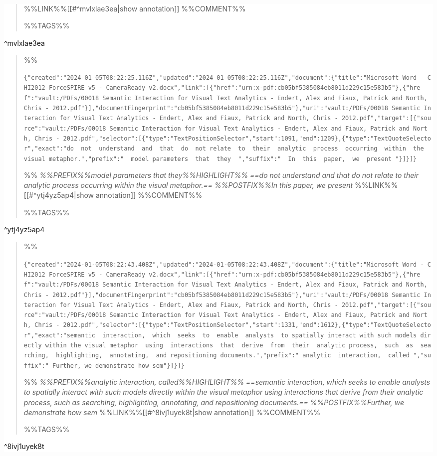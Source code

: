 >%%LINK%%[[#^mvlxlae3ea|show annotation]]
>%%COMMENT%%
>
>%%TAGS%%
>
^mvlxlae3ea


>%%
>```annotation-json
>{"created":"2024-01-05T08:22:25.116Z","updated":"2024-01-05T08:22:25.116Z","document":{"title":"Microsoft Word - CHI2012 ForceSPIRE v5 - CameraReady v2.docx","link":[{"href":"urn:x-pdf:cb05bf5385084eb8011d229c15e583b5"},{"href":"vault:/PDFs/00018 Semantic Interaction for Visual Text Analytics - Endert, Alex and Fiaux, Patrick and North, Chris - 2012.pdf"}],"documentFingerprint":"cb05bf5385084eb8011d229c15e583b5"},"uri":"vault:/PDFs/00018 Semantic Interaction for Visual Text Analytics - Endert, Alex and Fiaux, Patrick and North, Chris - 2012.pdf","target":[{"source":"vault:/PDFs/00018 Semantic Interaction for Visual Text Analytics - Endert, Alex and Fiaux, Patrick and North, Chris - 2012.pdf","selector":[{"type":"TextPositionSelector","start":1091,"end":1209},{"type":"TextQuoteSelector","exact":"do  not  understand  and  that  do  not relate  to  their  analytic  process  occurring  within  the  visual metaphor.","prefix":"  model parameters  that  they  ","suffix":"  In  this  paper,  we  present "}]}]}
>```
>%%
>*%%PREFIX%%model parameters  that  they%%HIGHLIGHT%% ==do  not  understand  and  that  do  not relate  to  their  analytic  process  occurring  within  the  visual metaphor.== %%POSTFIX%%In  this  paper,  we  present*
>%%LINK%%[[#^ytj4yz5ap4|show annotation]]
>%%COMMENT%%
>
>%%TAGS%%
>
^ytj4yz5ap4


>%%
>```annotation-json
>{"created":"2024-01-05T08:22:43.408Z","updated":"2024-01-05T08:22:43.408Z","document":{"title":"Microsoft Word - CHI2012 ForceSPIRE v5 - CameraReady v2.docx","link":[{"href":"urn:x-pdf:cb05bf5385084eb8011d229c15e583b5"},{"href":"vault:/PDFs/00018 Semantic Interaction for Visual Text Analytics - Endert, Alex and Fiaux, Patrick and North, Chris - 2012.pdf"}],"documentFingerprint":"cb05bf5385084eb8011d229c15e583b5"},"uri":"vault:/PDFs/00018 Semantic Interaction for Visual Text Analytics - Endert, Alex and Fiaux, Patrick and North, Chris - 2012.pdf","target":[{"source":"vault:/PDFs/00018 Semantic Interaction for Visual Text Analytics - Endert, Alex and Fiaux, Patrick and North, Chris - 2012.pdf","selector":[{"type":"TextPositionSelector","start":1331,"end":1612},{"type":"TextQuoteSelector","exact":"semantic  interaction,  which  seeks  to  enable  analysts  to spatially interact with such models directly within the visual metaphor  using  interactions  that  derive  from  their  analytic process,  such  as  searching,  highlighting,  annotating,  and repositioning documents.","prefix":" analytic  interaction,  called ","suffix":" Further, we demonstrate how sem"}]}]}
>```
>%%
>*%%PREFIX%%analytic  interaction,  called%%HIGHLIGHT%% ==semantic  interaction,  which  seeks  to  enable  analysts  to spatially interact with such models directly within the visual metaphor  using  interactions  that  derive  from  their  analytic process,  such  as  searching,  highlighting,  annotating,  and repositioning documents.== %%POSTFIX%%Further, we demonstrate how sem*
>%%LINK%%[[#^8ivj1uyek8t|show annotation]]
>%%COMMENT%%
>
>%%TAGS%%
>
^8ivj1uyek8t
